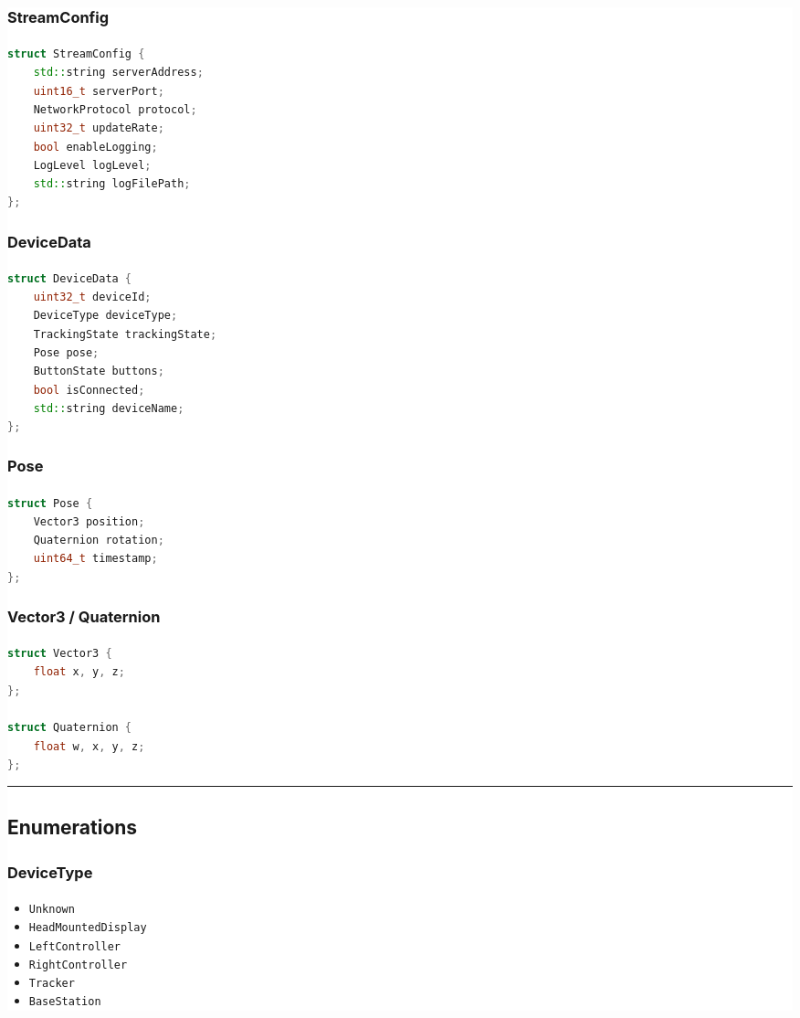 ### StreamConfig
```cpp
struct StreamConfig {
    std::string serverAddress;
    uint16_t serverPort;
    NetworkProtocol protocol;
    uint32_t updateRate;
    bool enableLogging;
    LogLevel logLevel;
    std::string logFilePath;
};
```

### DeviceData
```cpp
struct DeviceData {
    uint32_t deviceId;
    DeviceType deviceType;
    TrackingState trackingState;
    Pose pose;
    ButtonState buttons;
    bool isConnected;
    std::string deviceName;
};
```

### Pose
```cpp
struct Pose {
    Vector3 position;
    Quaternion rotation;
    uint64_t timestamp;
};
```

### Vector3 / Quaternion
```cpp
struct Vector3 {
    float x, y, z;
};

struct Quaternion {
    float w, x, y, z;
};
```

---

## Enumerations

### DeviceType
- `Unknown`
- `HeadMountedDisplay`
- `LeftController`
- `RightController`
- `Tracker`
- `BaseStation`
